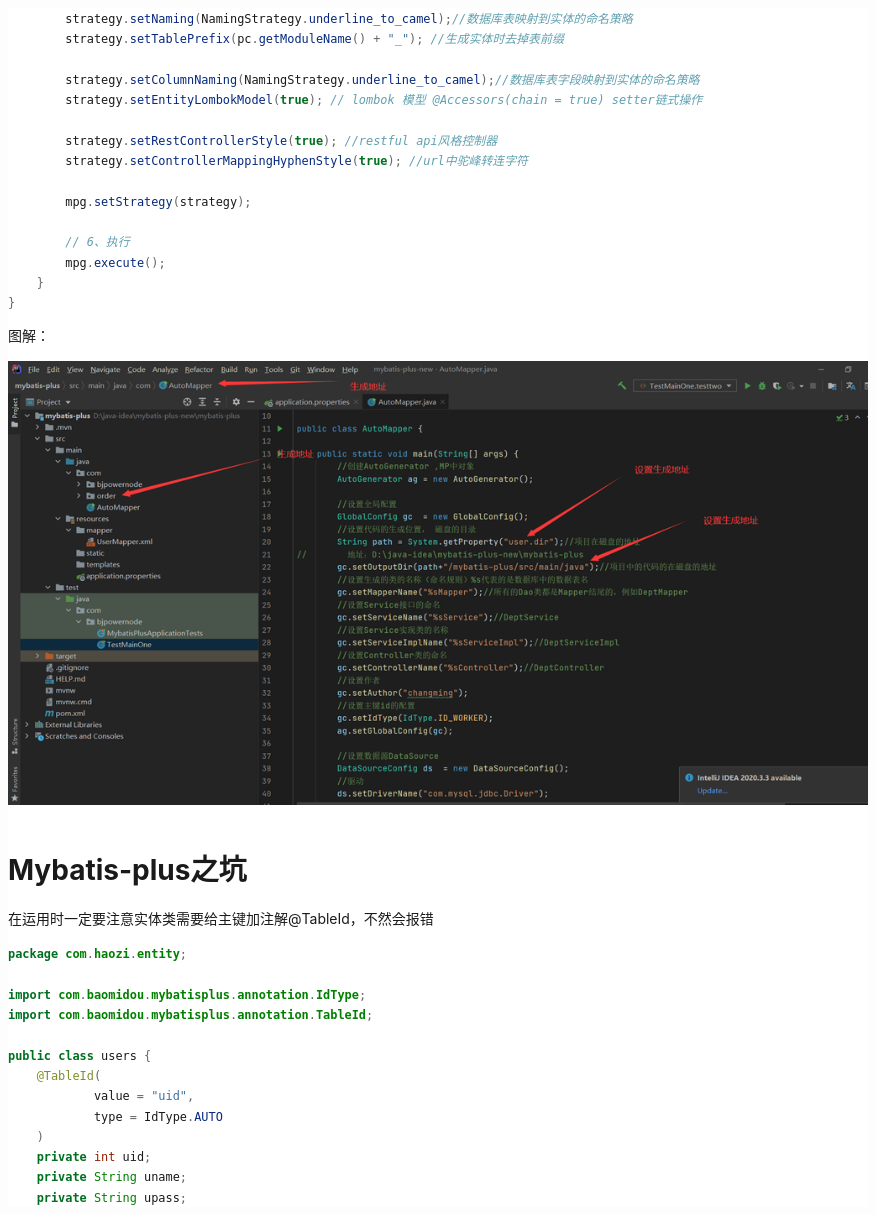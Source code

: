 ```java
        strategy.setNaming(NamingStrategy.underline_to_camel);//数据库表映射到实体的命名策略
        strategy.setTablePrefix(pc.getModuleName() + "_"); //生成实体时去掉表前缀

        strategy.setColumnNaming(NamingStrategy.underline_to_camel);//数据库表字段映射到实体的命名策略
        strategy.setEntityLombokModel(true); // lombok 模型 @Accessors(chain = true) setter链式操作

        strategy.setRestControllerStyle(true); //restful api风格控制器
        strategy.setControllerMappingHyphenStyle(true); //url中驼峰转连字符

        mpg.setStrategy(strategy);

        // 6、执行
        mpg.execute();
    }
}
```

图解：

![image-20211215193650489](image/image-20211215193650489.png)

# Mybatis-plus之坑

在运用时一定要注意实体类需要给主键加注解@TableId，不然会报错

```java
package com.haozi.entity;

import com.baomidou.mybatisplus.annotation.IdType;
import com.baomidou.mybatisplus.annotation.TableId;

public class users {
    @TableId(
            value = "uid",
            type = IdType.AUTO
    )
    private int uid;
    private String uname;
    private String upass;


```